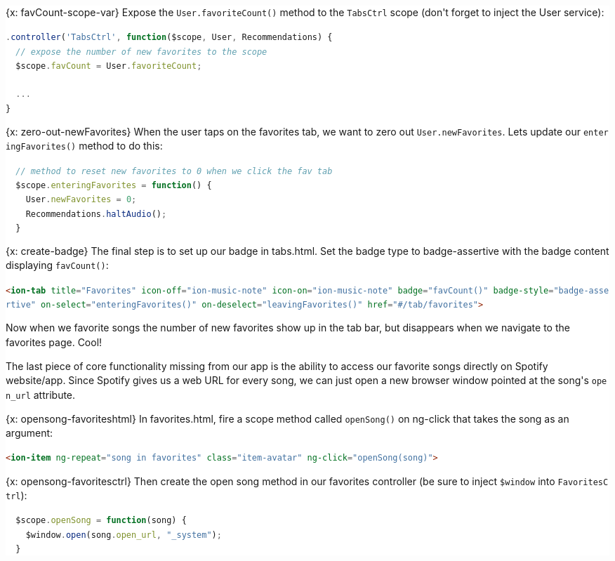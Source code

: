 {x: favCount-scope-var}
Expose the `User.favoriteCount()` method to the `TabsCtrl` scope (don't forget to inject the User service):

```javascript
.controller('TabsCtrl', function($scope, User, Recommendations) {
  // expose the number of new favorites to the scope
  $scope.favCount = User.favoriteCount;

  ...
}
```

{x: zero-out-newFavorites}
When the user taps on the favorites tab, we want to zero out `User.newFavorites`. Lets update our `enteringFavorites()` method to do this:

```javascript
  // method to reset new favorites to 0 when we click the fav tab
  $scope.enteringFavorites = function() {
    User.newFavorites = 0;
    Recommendations.haltAudio();
  }
```

{x: create-badge}
The final step is to set up our badge in tabs.html. Set the badge type to badge-assertive with the badge content displaying `favCount()`:

```html
<ion-tab title="Favorites" icon-off="ion-music-note" icon-on="ion-music-note" badge="favCount()" badge-style="badge-assertive" on-select="enteringFavorites()" on-deselect="leavingFavorites()" href="#/tab/favorites">
```

Now when we favorite songs the number of new favorites show up in the tab bar, but disappears when we navigate to the favorites page. Cool!

The last piece of core functionality missing from our app is the ability to access our favorite songs directly on Spotify website/app. Since Spotify gives us a web URL for every song, we can just open a new browser window pointed at the song's `open_url` attribute.

{x: opensong-favoriteshtml}
In favorites.html, fire a scope method called `openSong()` on ng-click that takes the song as an argument:

```html
<ion-item ng-repeat="song in favorites" class="item-avatar" ng-click="openSong(song)">
```

{x: opensong-favoritesctrl}
Then create the open song method in our favorites controller (be sure to inject `$window` into `FavoritesCtrl`):

```javascript
  $scope.openSong = function(song) {
    $window.open(song.open_url, "_system");
  }
```

